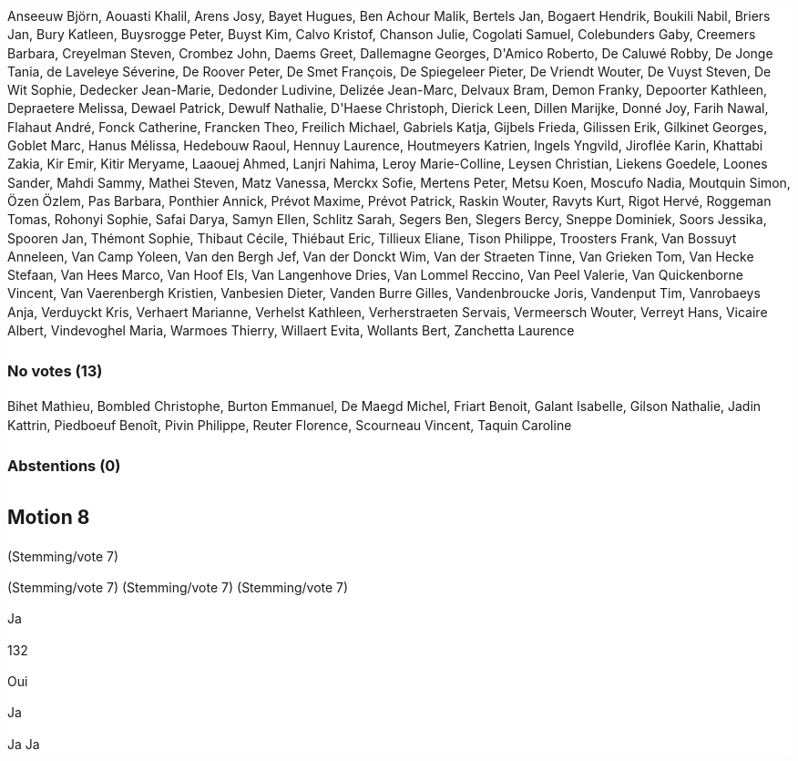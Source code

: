 Anseeuw Björn, Aouasti Khalil, Arens Josy, Bayet Hugues, Ben Achour Malik, Bertels Jan, Bogaert Hendrik, Boukili Nabil, Briers Jan, Bury Katleen, Buysrogge Peter, Buyst Kim, Calvo Kristof, Chanson Julie, Cogolati Samuel, Colebunders Gaby, Creemers Barbara, Creyelman Steven, Crombez John, Daems Greet, Dallemagne Georges, D'Amico Roberto, De Caluwé Robby, De Jonge Tania, de Laveleye Séverine, De Roover Peter, De Smet François, De Spiegeleer Pieter, De Vriendt Wouter, De Vuyst Steven, De Wit Sophie, Dedecker Jean-Marie, Dedonder Ludivine, Delizée Jean-Marc, Delvaux Bram, Demon Franky, Depoorter Kathleen, Depraetere Melissa, Dewael Patrick, Dewulf Nathalie, D'Haese Christoph, Dierick Leen, Dillen Marijke, Donné Joy, Farih Nawal, Flahaut André, Fonck Catherine, Francken Theo, Freilich Michael, Gabriels Katja, Gijbels Frieda, Gilissen Erik, Gilkinet Georges, Goblet Marc, Hanus Mélissa, Hedebouw Raoul, Hennuy Laurence, Houtmeyers Katrien, Ingels Yngvild, Jiroflée Karin, Khattabi Zakia, Kir Emir, Kitir Meryame, Laaouej Ahmed, Lanjri Nahima, Leroy Marie-Colline, Leysen Christian, Liekens Goedele, Loones Sander, Mahdi Sammy, Mathei Steven, Matz Vanessa, Merckx Sofie, Mertens Peter, Metsu Koen, Moscufo Nadia, Moutquin Simon, Özen Özlem, Pas Barbara, Ponthier Annick, Prévot Maxime, Prévot Patrick, Raskin Wouter, Ravyts Kurt, Rigot Hervé, Roggeman Tomas, Rohonyi Sophie, Safai Darya, Samyn Ellen, Schlitz Sarah, Segers Ben, Slegers Bercy, Sneppe Dominiek, Soors Jessika, Spooren Jan, Thémont Sophie, Thibaut Cécile, Thiébaut Eric, Tillieux Eliane, Tison Philippe, Troosters Frank, Van Bossuyt Anneleen, Van Camp Yoleen, Van den Bergh Jef, Van der Donckt Wim, Van der Straeten Tinne, Van Grieken Tom, Van Hecke Stefaan, Van Hees Marco, Van Hoof Els, Van Langenhove Dries, Van Lommel Reccino, Van Peel Valerie, Van Quickenborne Vincent, Van Vaerenbergh Kristien, Vanbesien Dieter, Vanden Burre Gilles, Vandenbroucke Joris, Vandenput Tim, Vanrobaeys Anja, Verduyckt Kris, Verhaert Marianne, Verhelst Kathleen, Verherstraeten Servais, Vermeersch Wouter, Verreyt Hans, Vicaire Albert, Vindevoghel Maria, Warmoes Thierry, Willaert Evita, Wollants Bert, Zanchetta Laurence

### No votes (13)

Bihet Mathieu, Bombled Christophe, Burton Emmanuel, De Maegd Michel, Friart Benoit, Galant Isabelle, Gilson Nathalie, Jadin Kattrin, Piedboeuf Benoît, Pivin Philippe, Reuter Florence, Scourneau Vincent, Taquin Caroline

### Abstentions (0)




## Motion 8


(Stemming/vote 7)

(Stemming/vote 7)
(Stemming/vote 7)
(Stemming/vote 7)



Ja


132


Oui



Ja

Ja
Ja
